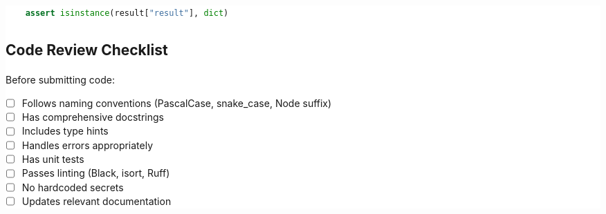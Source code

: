 ```python
    assert isinstance(result["result"], dict)
```

## Code Review Checklist

Before submitting code:
- [ ] Follows naming conventions (PascalCase, snake_case, Node suffix)
- [ ] Has comprehensive docstrings
- [ ] Includes type hints
- [ ] Handles errors appropriately
- [ ] Has unit tests
- [ ] Passes linting (Black, isort, Ruff)
- [ ] No hardcoded secrets
- [ ] Updates relevant documentation
